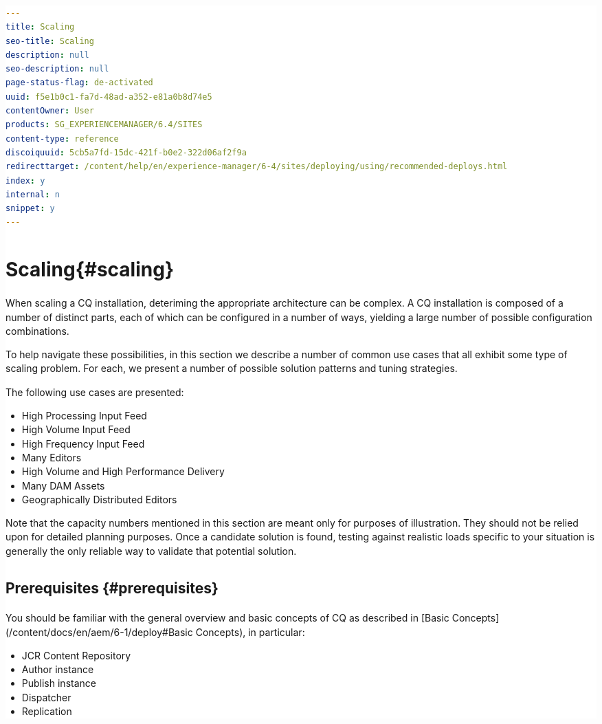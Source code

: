 ```yaml
---
title: Scaling
seo-title: Scaling
description: null
seo-description: null
page-status-flag: de-activated
uuid: f5e1b0c1-fa7d-48ad-a352-e81a0b8d74e5
contentOwner: User
products: SG_EXPERIENCEMANAGER/6.4/SITES
content-type: reference
discoiquuid: 5cb5a7fd-15dc-421f-b0e2-322d06af2f9a
redirecttarget: /content/help/en/experience-manager/6-4/sites/deploying/using/recommended-deploys.html
index: y
internal: n
snippet: y
---
```


# Scaling{#scaling}

When scaling a CQ installation, deteriming the appropriate architecture can be complex. A CQ installation is composed of a number of distinct parts, each of which can be configured in a number of ways, yielding a large number of possible configuration combinations.

To help navigate these possibilities, in this section we describe a number of common use cases that all exhibit some type of scaling problem. For each, we present a number of possible solution patterns and tuning strategies.

The following use cases are presented:

* High Processing Input Feed
* High Volume Input Feed
* High Frequency Input Feed
* Many Editors
* High Volume and High Performance Delivery
* Many DAM Assets
* Geographically Distributed Editors

Note that the capacity numbers mentioned in this section are meant only for purposes of illustration. They should not be relied upon for detailed planning purposes. Once a candidate solution is found, testing against realistic loads specific to your situation is generally the only reliable way to validate that potential solution.

## Prerequisites {#prerequisites}

You should be familiar with the general overview and basic concepts of CQ as described in [Basic Concepts](/content/docs/en/aem/6-1/deploy#Basic Concepts), in particular:

* JCR Content Repository
* Author instance
* Publish instance
* Dispatcher
* Replication
